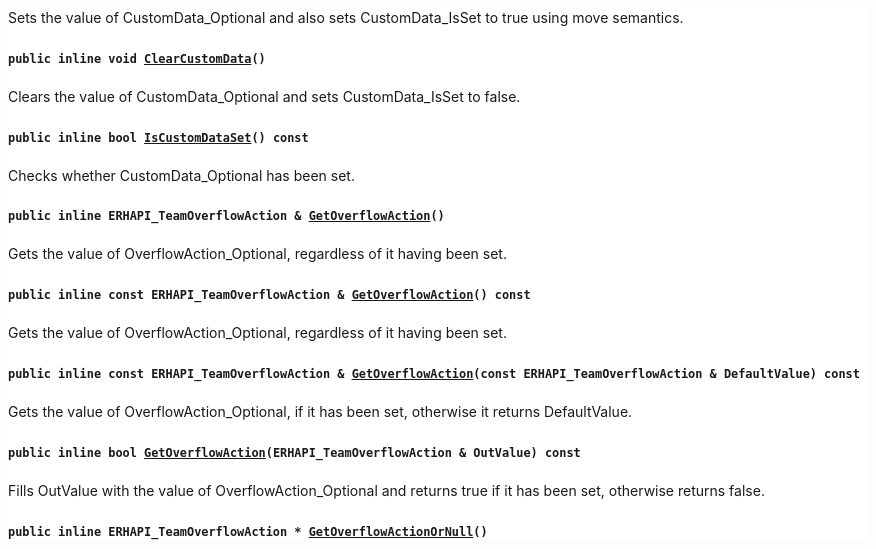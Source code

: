 Sets the value of CustomData_Optional and also sets CustomData_IsSet to true using move semantics.

#### `public inline void `[`ClearCustomData`](#structFRHAPI__SessionPlayerUpdateRequest_1a90415b775835034b0bb2f6e8e7f98426)`()` <a id="structFRHAPI__SessionPlayerUpdateRequest_1a90415b775835034b0bb2f6e8e7f98426"></a>

Clears the value of CustomData_Optional and sets CustomData_IsSet to false.

#### `public inline bool `[`IsCustomDataSet`](#structFRHAPI__SessionPlayerUpdateRequest_1aef530bc75ed743627af01d120a983a4a)`() const` <a id="structFRHAPI__SessionPlayerUpdateRequest_1aef530bc75ed743627af01d120a983a4a"></a>

Checks whether CustomData_Optional has been set.

#### `public inline ERHAPI_TeamOverflowAction & `[`GetOverflowAction`](#structFRHAPI__SessionPlayerUpdateRequest_1a60ae170f15ae710197a04360abdc3ece)`()` <a id="structFRHAPI__SessionPlayerUpdateRequest_1a60ae170f15ae710197a04360abdc3ece"></a>

Gets the value of OverflowAction_Optional, regardless of it having been set.

#### `public inline const ERHAPI_TeamOverflowAction & `[`GetOverflowAction`](#structFRHAPI__SessionPlayerUpdateRequest_1add074c72686cfede59af894b6c6ac96e)`() const` <a id="structFRHAPI__SessionPlayerUpdateRequest_1add074c72686cfede59af894b6c6ac96e"></a>

Gets the value of OverflowAction_Optional, regardless of it having been set.

#### `public inline const ERHAPI_TeamOverflowAction & `[`GetOverflowAction`](#structFRHAPI__SessionPlayerUpdateRequest_1a1e9dbdf2ad5d608fa1b382b17ef10a71)`(const ERHAPI_TeamOverflowAction & DefaultValue) const` <a id="structFRHAPI__SessionPlayerUpdateRequest_1a1e9dbdf2ad5d608fa1b382b17ef10a71"></a>

Gets the value of OverflowAction_Optional, if it has been set, otherwise it returns DefaultValue.

#### `public inline bool `[`GetOverflowAction`](#structFRHAPI__SessionPlayerUpdateRequest_1afb021030411f4c9b1d3d3bfb65a44892)`(ERHAPI_TeamOverflowAction & OutValue) const` <a id="structFRHAPI__SessionPlayerUpdateRequest_1afb021030411f4c9b1d3d3bfb65a44892"></a>

Fills OutValue with the value of OverflowAction_Optional and returns true if it has been set, otherwise returns false.

#### `public inline ERHAPI_TeamOverflowAction * `[`GetOverflowActionOrNull`](#structFRHAPI__SessionPlayerUpdateRequest_1a621e63c898c45feb3393e90d30d5e7c0)`()` <a id="structFRHAPI__SessionPlayerUpdateRequest_1a621e63c898c45feb3393e90d30d5e7c0"></a>
